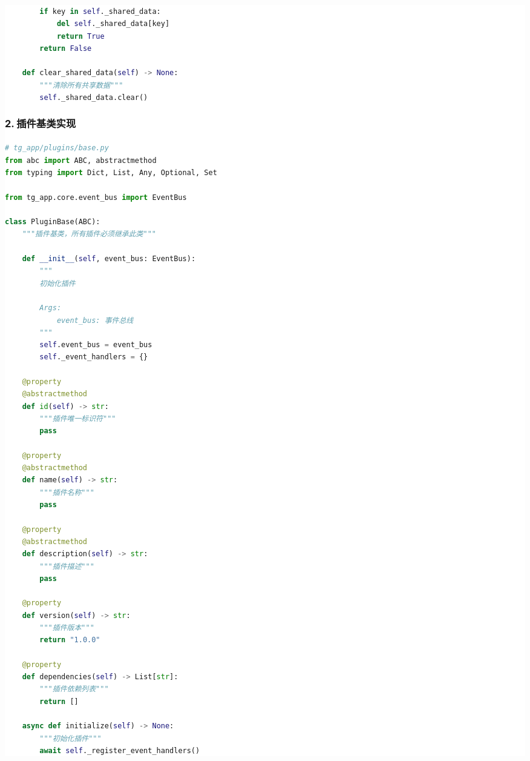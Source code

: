 ```python
        if key in self._shared_data:
            del self._shared_data[key]
            return True
        return False
    
    def clear_shared_data(self) -> None:
        """清除所有共享数据"""
        self._shared_data.clear()
```

### 2. 插件基类实现

```python
# tg_app/plugins/base.py
from abc import ABC, abstractmethod
from typing import Dict, List, Any, Optional, Set

from tg_app.core.event_bus import EventBus

class PluginBase(ABC):
    """插件基类，所有插件必须继承此类"""
    
    def __init__(self, event_bus: EventBus):
        """
        初始化插件
        
        Args:
            event_bus: 事件总线
        """
        self.event_bus = event_bus
        self._event_handlers = {}
        
    @property
    @abstractmethod
    def id(self) -> str:
        """插件唯一标识符"""
        pass
        
    @property
    @abstractmethod
    def name(self) -> str:
        """插件名称"""
        pass
        
    @property
    @abstractmethod
    def description(self) -> str:
        """插件描述"""
        pass
        
    @property
    def version(self) -> str:
        """插件版本"""
        return "1.0.0"
        
    @property
    def dependencies(self) -> List[str]:
        """插件依赖列表"""
        return []
    
    async def initialize(self) -> None:
        """初始化插件"""
        await self._register_event_handlers()
```